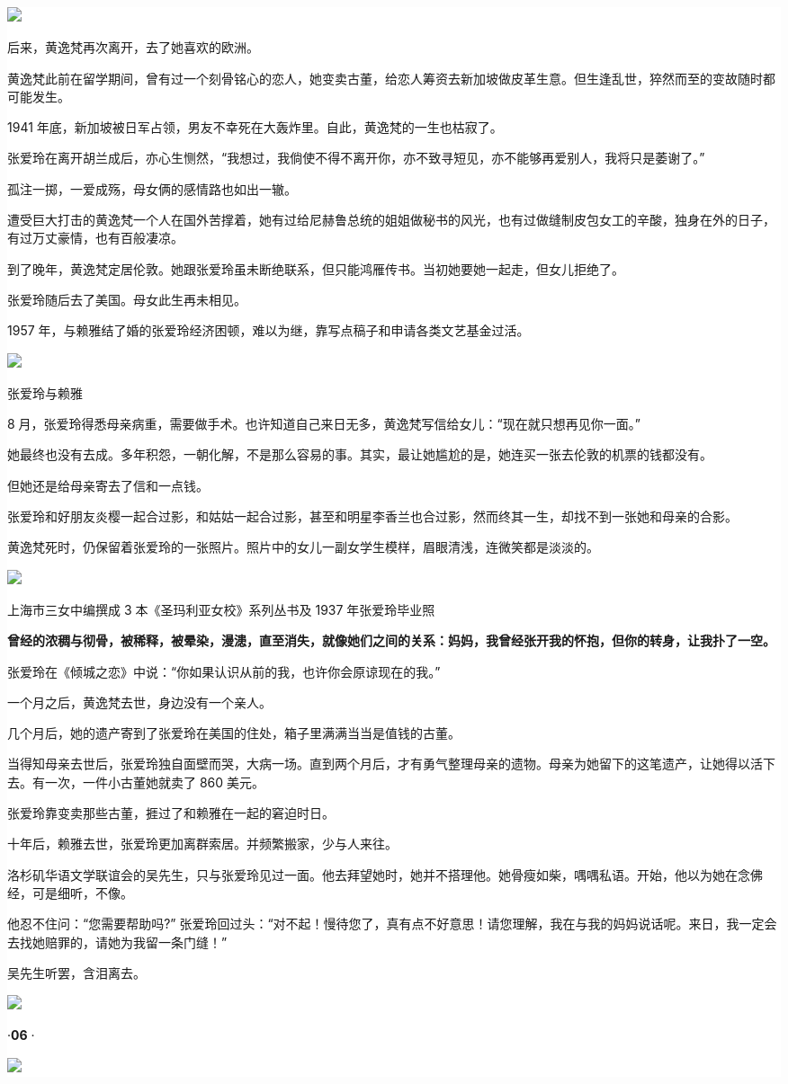 ![](https://bkimg.cdn.bcebos.com/pic/a5c27d1ed21b0ef484e987d1d6c451da81cb3e3f)

后来，黄逸梵再次离开，去了她喜欢的欧洲。

黄逸梵此前在留学期间，曾有过一个刻骨铭心的恋人，她变卖古董，给恋人筹资去新加坡做皮革生意。但生逢乱世，猝然而至的变故随时都可能发生。

1941 年底，新加坡被日军占领，男友不幸死在大轰炸里。自此，黄逸梵的一生也枯寂了。

张爱玲在离开胡兰成后，亦心生恻然，“我想过，我倘使不得不离开你，亦不致寻短见，亦不能够再爱别人，我将只是萎谢了。”

孤注一掷，一爱成殇，母女俩的感情路也如出一辙。

遭受巨大打击的黄逸梵一个人在国外苦撑着，她有过给尼赫鲁总统的姐姐做秘书的风光，也有过做缝制皮包女工的辛酸，独身在外的日子，有过万丈豪情，也有百般凄凉。

到了晚年，黄逸梵定居伦敦。她跟张爱玲虽未断绝联系，但只能鸿雁传书。当初她要她一起走，但女儿拒绝了。

张爱玲随后去了美国。母女此生再未相见。

1957 年，与赖雅结了婚的张爱玲经济困顿，难以为继，靠写点稿子和申请各类文艺基金过活。

![](https://bkimg.cdn.bcebos.com/pic/f7246b600c338744feb630f35a0fd9f9d62aa0c9)

张爱玲与赖雅

8 月，张爱玲得悉母亲病重，需要做手术。也许知道自己来日无多，黄逸梵写信给女儿：“现在就只想再见你一面。”

她最终也没有去成。多年积怨，一朝化解，不是那么容易的事。其实，最让她尴尬的是，她连买一张去伦敦的机票的钱都没有。

但她还是给母亲寄去了信和一点钱。

张爱玲和好朋友炎樱一起合过影，和姑姑一起合过影，甚至和明星李香兰也合过影，然而终其一生，却找不到一张她和母亲的合影。

黄逸梵死时，仍保留着张爱玲的一张照片。照片中的女儿一副女学生模样，眉眼清浅，连微笑都是淡淡的。

![](https://bkimg.cdn.bcebos.com/pic/f2deb48f8c5494eeaf76109626f5e0fe98257eec)

上海市三女中编撰成 3 本《圣玛利亚女校》系列丛书及 1937 年张爱玲毕业照

**曾经的浓稠与彻骨，被稀释，被晕染，漫漶，直至消失，就像她们之间的关系：妈妈，我曾经张开我的怀抱，但你的转身，让我扑了一空。**

张爱玲在《倾城之恋》中说：“你如果认识从前的我，也许你会原谅现在的我。”

一个月之后，黄逸梵去世，身边没有一个亲人。

几个月后，她的遗产寄到了张爱玲在美国的住处，箱子里满满当当是值钱的古董。

当得知母亲去世后，张爱玲独自面壁而哭，大病一场。直到两个月后，才有勇气整理母亲的遗物。母亲为她留下的这笔遗产，让她得以活下去。有一次，一件小古董她就卖了 860 美元。

张爱玲靠变卖那些古董，捱过了和赖雅在一起的窘迫时日。

十年后，赖雅去世，张爱玲更加离群索居。并频繁搬家，少与人来往。

洛杉矶华语文学联谊会的吴先生，只与张爱玲见过一面。他去拜望她时，她并不搭理他。她骨瘦如柴，喁喁私语。开始，他以为她在念佛经，可是细听，不像。

他忍不住问：“您需要帮助吗?” 张爱玲回过头：“对不起！慢待您了，真有点不好意思！请您理解，我在与我的妈妈说话呢。来日，我一定会去找她赔罪的，请她为我留一条门缝！”

吴先生听罢，含泪离去。

![](https://bkimg.cdn.bcebos.com/pic/2cf5e0fe9925bc3139091e1755df8db1ca1370ec)

·**06** ·

![](https://bkimg.cdn.bcebos.com/pic/7aec54e736d12f2ef476b1ef44c2d562843568c9)
